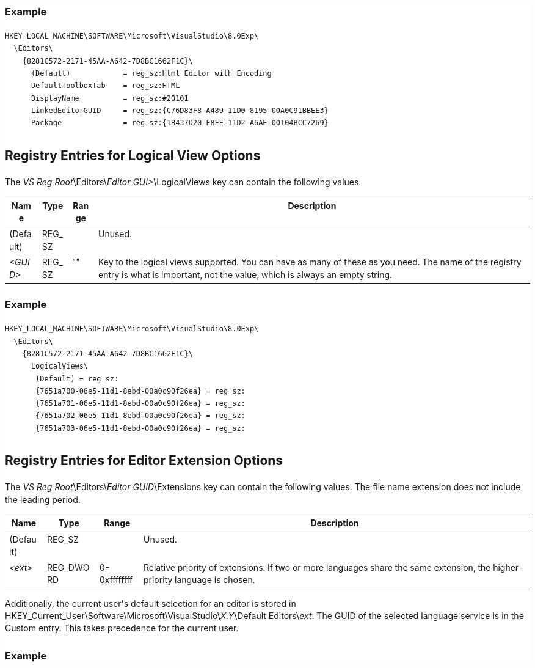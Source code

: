 ### Example

```
HKEY_LOCAL_MACHINE\SOFTWARE\Microsoft\VisualStudio\8.0Exp\
  \Editors\
    {8281C572-2171-45AA-A642-7D8BC1662F1C}\
      (Default)            = reg_sz:Html Editor with Encoding
      DefaultToolboxTab    = reg_sz:HTML
      DisplayName          = reg_sz:#20101
      LinkedEditorGUID     = reg_sz:{C76D83F8-A489-11D0-8195-00A0C91BBEE3}
      Package              = reg_sz:{1B437D20-F8FE-11D2-A6AE-00104BCC7269}
```

## Registry Entries for Logical View Options
 The *VS Reg Root*\Editors\\*Editor GUI>*\LogicalViews key can contain the following values.

|Name|Type|Range|Description|
|----------|----------|-----------|-----------------|
|(Default)|REG_SZ||Unused.|
|*\<GUID>*|REG_SZ|""|Key to the logical views supported. You can have as many of these as you need. The name of the registry entry is what is important, not the value, which is always an empty string.|

### Example

```
HKEY_LOCAL_MACHINE\SOFTWARE\Microsoft\VisualStudio\8.0Exp\
  \Editors\
    {8281C572-2171-45AA-A642-7D8BC1662F1C}\
      LogicalViews\
       (Default) = reg_sz:
       {7651a700-06e5-11d1-8ebd-00a0c90f26ea} = reg_sz:
       {7651a701-06e5-11d1-8ebd-00a0c90f26ea} = reg_sz:
       {7651a702-06e5-11d1-8ebd-00a0c90f26ea} = reg_sz:
       {7651a703-06e5-11d1-8ebd-00a0c90f26ea} = reg_sz:
```

## Registry Entries for Editor Extension Options
 The *VS Reg Root*\Editors\\*Editor GUID*\Extensions key can contain the following values. The file name extension does not include the leading period.

|Name|Type|Range|Description|
|----------|----------|-----------|-----------------|
|(Default)|REG_SZ||Unused.|
|*\<ext>*|REG_DWORD|0-0xffffffff|Relative priority of extensions. If two or more languages share the same extension, the higher-priority language is chosen.|

 Additionally, the current user's default selection for an editor is stored in HKEY_Current_User\Software\Microsoft\VisualStudio\\*X.Y*\Default Editors\\*ext*. The GUID of the selected language service is in the Custom entry. This takes precedence for the current user.

### Example

